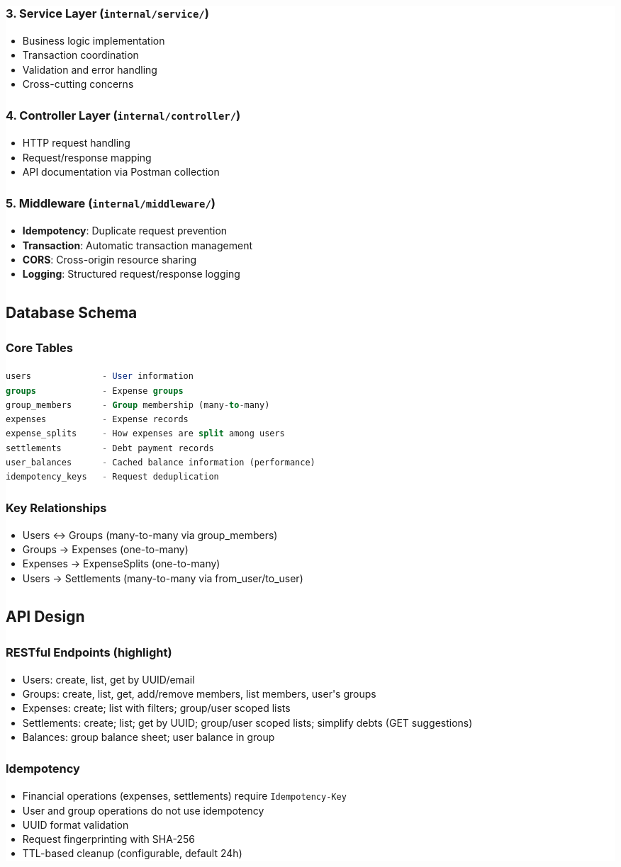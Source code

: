 ### 3. **Service Layer** (`internal/service/`)
- Business logic implementation
- Transaction coordination
- Validation and error handling
- Cross-cutting concerns

### 4. **Controller Layer** (`internal/controller/`)
- HTTP request handling
- Request/response mapping
- API documentation via Postman collection 

### 5. **Middleware** (`internal/middleware/`)
- **Idempotency**: Duplicate request prevention
- **Transaction**: Automatic transaction management
- **CORS**: Cross-origin resource sharing
- **Logging**: Structured request/response logging

## Database Schema

### Core Tables
```sql
users              - User information
groups             - Expense groups
group_members      - Group membership (many-to-many)
expenses           - Expense records
expense_splits     - How expenses are split among users
settlements        - Debt payment records
user_balances      - Cached balance information (performance)
idempotency_keys   - Request deduplication
```

### Key Relationships
- Users ↔ Groups (many-to-many via group_members)
- Groups → Expenses (one-to-many)
- Expenses → ExpenseSplits (one-to-many)
- Users → Settlements (many-to-many via from_user/to_user)

## API Design

### RESTful Endpoints (highlight)
- Users: create, list, get by UUID/email
- Groups: create, list, get, add/remove members, list members, user's groups
- Expenses: create; list with filters; group/user scoped lists
- Settlements: create; list; get by UUID; group/user scoped lists; simplify debts (GET suggestions)
- Balances: group balance sheet; user balance in group

### Idempotency
- Financial operations (expenses, settlements) require `Idempotency-Key`
- User and group operations do not use idempotency
- UUID format validation
- Request fingerprinting with SHA-256
- TTL-based cleanup (configurable, default 24h)
